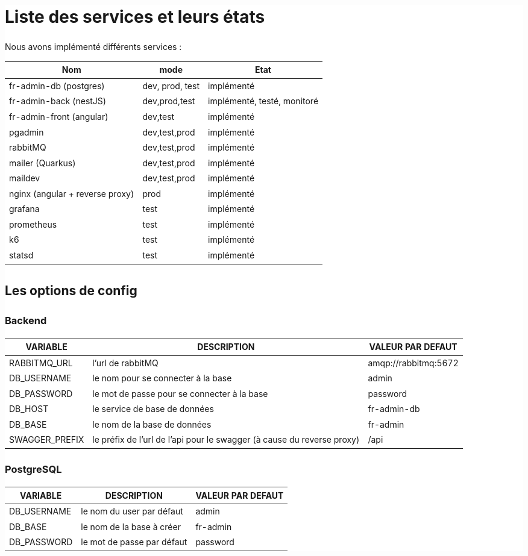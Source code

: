 # Liste des services et leurs états

Nous avons implémenté différents services :


| Nom                             | mode            | Etat                        |
|---------------------------------|-----------------|-----------------------------|
| fr-admin-db (postgres)          | dev, prod, test | implémenté                  |
| fr-admin-back (nestJS)          | dev,prod,test   | implémenté, testé, monitoré |
| fr-admin-front (angular)        | dev,test        | implémenté                  |
| pgadmin                         | dev,test,prod   | implémenté                  |
| rabbitMQ                        | dev,test,prod   | implémenté                  |
| mailer (Quarkus)                | dev,test,prod   | implémenté                  |
| maildev                         | dev,test,prod   | implémenté                  |
| nginx (angular + reverse proxy) | prod            | implémenté                  |
| grafana                         | test            | implémenté                  |
| prometheus                      | test            | implémenté                  |
| k6                              | test            | implémenté                  |
| statsd                          | test            | implémenté                  |


## Les options de config


### Backend

| VARIABLE       | DESCRIPTION                                                            | VALEUR PAR DEFAUT    |
|----------------|------------------------------------------------------------------------|----------------------|
| RABBITMQ_URL   | l’url de rabbitMQ                                                      | amqp://rabbitmq:5672 |
| DB_USERNAME    | le nom pour se connecter à la base                                     | admin                |
| DB_PASSWORD    | le mot de passe pour se connecter à la base                            | password             |
| DB_HOST        | le service de base de données                                          | fr-admin-db          |
| DB_BASE        | le nom de la base de données                                           | fr-admin             |
| SWAGGER_PREFIX | le préfix de l’url de l’api pour le swagger (à cause du reverse proxy) | /api                 |



### PostgreSQL

| VARIABLE    | DESCRIPTION                | VALEUR PAR DEFAUT |
|-------------|----------------------------|-------------------|
| DB_USERNAME | le nom du user par défaut  | admin             |
| DB_BASE     | le nom de la base à créer  | fr-admin          |
| DB_PASSWORD | le mot de passe par défaut | password          |
